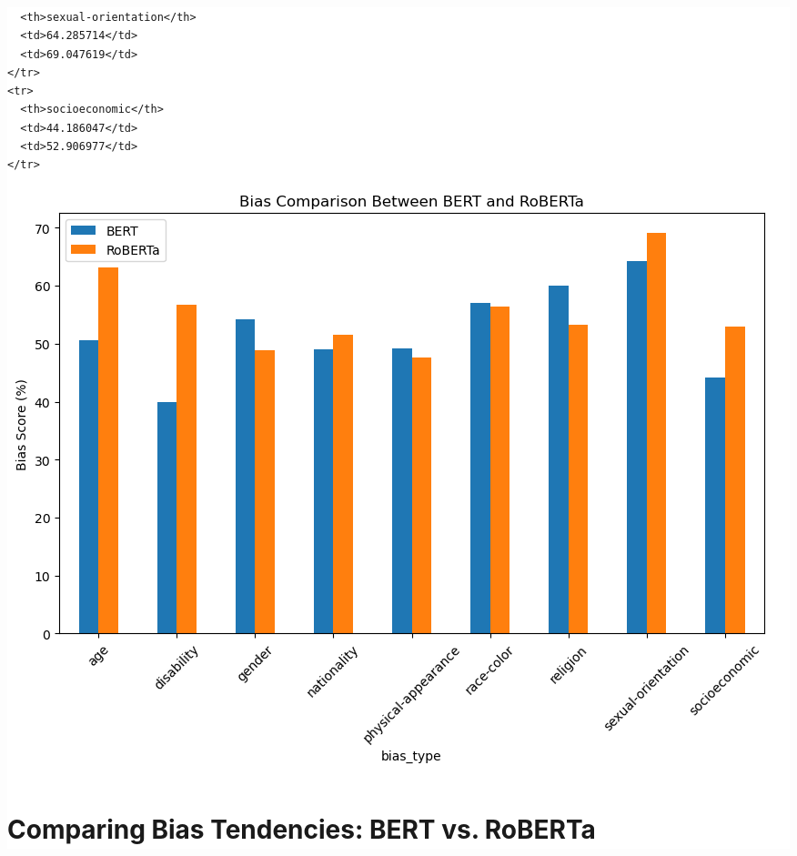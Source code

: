      <th>sexual-orientation</th>
      <td>64.285714</td>
      <td>69.047619</td>
    </tr>
    <tr>
      <th>socioeconomic</th>
      <td>44.186047</td>
      <td>52.906977</td>
    </tr>
  </tbody>
</table>
</div>



    
![png](output_72_1.png)
    


# Comparing Bias Tendencies: BERT vs. RoBERTa
